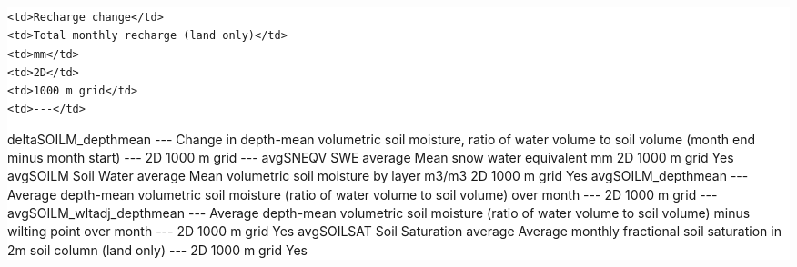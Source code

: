     <td>Recharge change</td>
    <td>Total monthly recharge (land only)</td>
    <td>mm</td> 
    <td>2D</td>
    <td>1000 m grid</td>
    <td>---</td>      
  </tr>
  <tr>
    <td>deltaSOILM_depthmean</td>
    <td>---</td>
    <td>Change in depth-mean volumetric soil moisture, ratio of water volume to soil volume (month end minus month start) </td>
    <td>---</td>  
    <td>2D</td>
    <td>1000 m grid</td>
    <td>---</td>      
  </tr>
  <tr>
    <td>avgSNEQV</td>
    <td>SWE average</td>
    <td>Mean snow water equivalent </td>
    <td>mm</td>
    <td>2D</td>
    <td>1000 m grid</td>
    <td>Yes</td>      
  </tr>
  <tr>
    <td>avgSOILM</td>
    <td>Soil Water average</td>
    <td>Mean volumetric soil moisture by layer </td>
    <td>m3/m3</td>
    <td>2D</td>
    <td>1000 m grid</td>     
    <td>Yes</td>   
  </tr>
  <tr>
    <td>avgSOILM_depthmean</td>
    <td>---</td>
    <td>Average depth-mean volumetric soil moisture (ratio of water volume to soil volume) over month </td>
    <td>---</td>
    <td>2D</td>
    <td>1000 m grid</td>     
    <td>---</td> 
  </tr>
  <tr>
    <td>avgSOILM_wltadj_depthmean</td>
    <td>---</td>
    <td>Average depth-mean volumetric soil moisture (ratio of water volume to soil volume) minus wilting point over month </td>
    <td>---</td>
    <td>2D</td>
    <td>1000 m grid</td>
    <td>Yes</td>      
  </tr>
  <tr>
    <td>avgSOILSAT</td>
    <td>Soil Saturation average</td>
    <td>Average monthly fractional soil saturation in 2m soil column (land only) </td>
    <td>---</td>
    <td>2D</td>
    <td>1000 m grid</td>      
    <td>Yes</td>
  </tr>